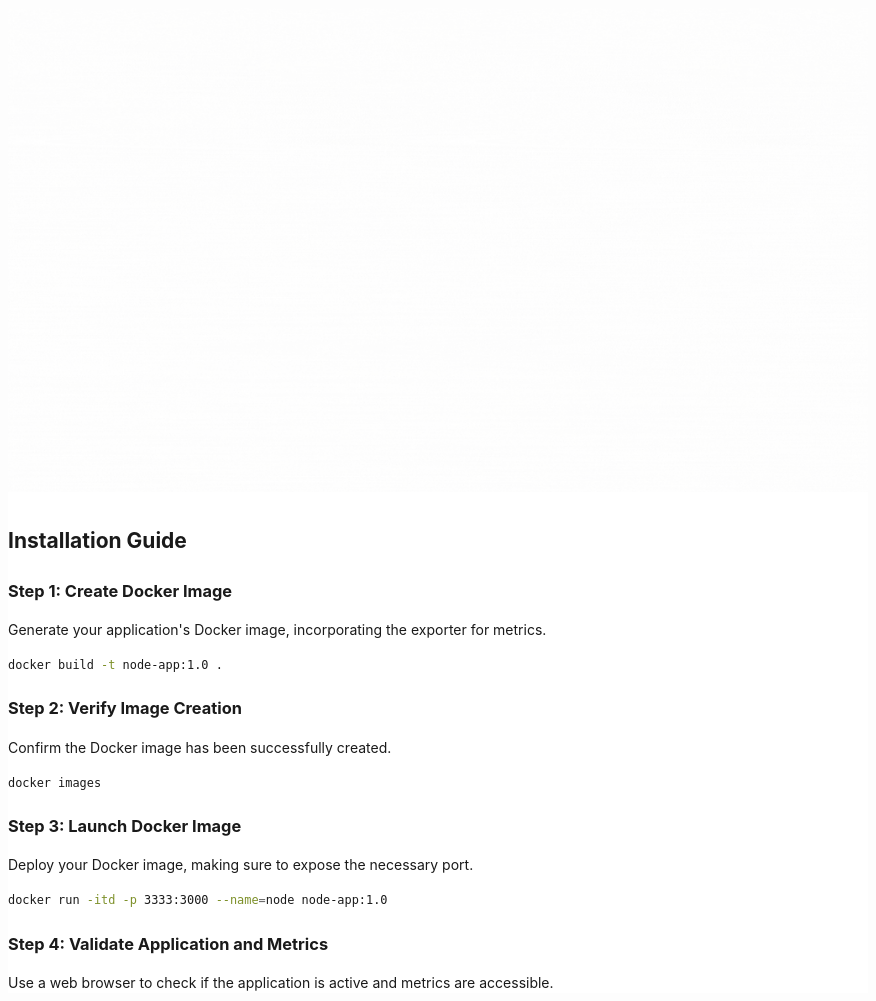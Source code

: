 ![Project Overview](/node-app/screenshot/project.gif)

## Installation Guide

### Step 1: Create Docker Image
Generate your application's Docker image, incorporating the exporter for metrics.

```bash
docker build -t node-app:1.0 .
```

### Step 2: Verify Image Creation
Confirm the Docker image has been successfully created.

```bash
docker images
```

### Step 3: Launch Docker Image
Deploy your Docker image, making sure to expose the necessary port.

```bash
docker run -itd -p 3333:3000 --name=node node-app:1.0
```

### Step 4: Validate Application and Metrics
Use a web browser to check if the application is active and metrics are accessible.
